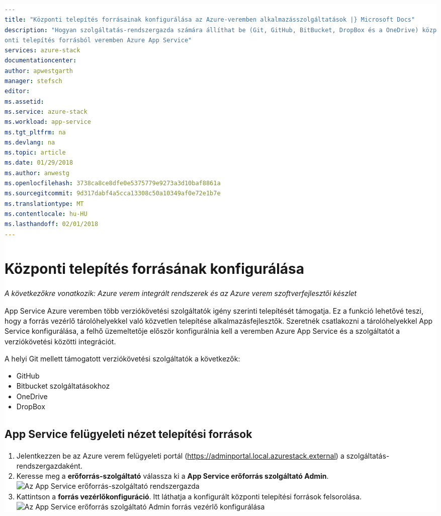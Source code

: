 ```yaml
---
title: "Központi telepítés forrásainak konfigurálása az Azure-veremben alkalmazásszolgáltatások |} Microsoft Docs"
description: "Hogyan szolgáltatás-rendszergazda számára állíthat be (Git, GitHub, BitBucket, DropBox és a OneDrive) központi telepítés forrásból veremben Azure App Service"
services: azure-stack
documentationcenter: 
author: apwestgarth
manager: stefsch
editor: 
ms.assetid: 
ms.service: azure-stack
ms.workload: app-service
ms.tgt_pltfrm: na
ms.devlang: na
ms.topic: article
ms.date: 01/29/2018
ms.author: anwestg
ms.openlocfilehash: 3738ca8ce8dfe0e5375779e9273a3d10baf8861a
ms.sourcegitcommit: 9d317dabf4a5cca13308c50a10349af0e72e1b7e
ms.translationtype: MT
ms.contentlocale: hu-HU
ms.lasthandoff: 02/01/2018
---
```

# <a name="configure-deployment-sources"></a>Központi telepítés forrásának konfigurálása
*A következőkre vonatkozik: Azure verem integrált rendszerek és az Azure verem szoftverfejlesztői készlet*


App Service Azure veremben több verziókövetési szolgáltatók igény szerinti telepítését támogatja. Ez a funkció lehetővé teszi, hogy a forrás vezérlő tárolóhelyekkel való közvetlen telepítése alkalmazásfejlesztők. Szeretnék csatlakozni a tárolóhelyekkel App Service konfigurálása, a felhő üzemeltetője először konfigurálnia kell a veremben Azure App Service és a szolgáltatót a verziókövetési közötti integrációt.  

A helyi Git mellett támogatott verziókövetési szolgáltatók a következők:

* GitHub
* Bitbucket szolgáltatásokhoz
* OneDrive
* DropBox

## <a name="view-deployment-sources-in-app-service-administration"></a>App Service felügyeleti nézet telepítési források

1. Jelentkezzen be az Azure verem felügyeleti portál (https://adminportal.local.azurestack.external) a szolgáltatás-rendszergazdaként.
2. Keresse meg a **erőforrás-szolgáltató** válassza ki a **App Service erőforrás szolgáltató Admin**.  ![Az App Service erőforrás-szolgáltató rendszergazda][1]
3. Kattintson a **forrás vezérlőkonfiguráció**.  Itt láthatja a konfigurált központi telepítési források felsorolása.
    ![Az App Service erőforrás szolgáltató Admin forrás vezérlő konfigurálása][2]


[1]: ./media/azure-stack-app-service-configure-deployment-sources/App-service-provider-admin.png
[2]: ./media/azure-stack-app-service-configure-deployment-sources/App-service-provider-admin-source-control-configuration.png
[3]: ./media/azure-stack-app-service-configure-deployment-sources/App-service-provider-admin-github-developer-applications.png
[4]: ./media/azure-stack-app-service-configure-deployment-sources/App-service-provider-admin-github-register-a-new-oauth-application-populated.png
[5]: ./media/azure-stack-app-service-configure-deployment-sources/App-service-provider-admin-github-register-a-new-oauth-application-complete.png
[6]: ./media/azure-stack-app-service-configure-deployment-sources/App-service-provider-admin-roles-management-server-repair-all.png
[7]: ./media/azure-stack-app-service-configure-deployment-sources/App-service-provider-admin-bitbucket-dashboard.png
[8]: ./media/azure-stack-app-service-configure-deployment-sources/App-service-provider-admin-bitbucket-access-management-add-oauth-consumer.png
[9]: ./media/azure-stack-app-service-configure-deployment-sources/App-service-provider-admin-bitbucket-access-management-add-oauth-consumer-complete.png
[10]: ./media/azure-stack-app-service-configure-deployment-sources/App-service-provider-admin-Onedrive-applications.png
[11]: ./media/azure-stack-app-service-configure-deployment-sources/App-service-provider-admin-Onedrive-application-registration.png
[12]: ./media/azure-stack-app-service-configure-deployment-sources/App-service-provider-admin-Onedrive-application-platform.png
[13]: ./media/azure-stack-app-service-configure-deployment-sources/App-service-provider-admin-Onedrive-application-graph-permissions.png
[14]: ./media/azure-stack-app-service-configure-deployment-sources/App-service-provider-admin-Dropbox-applications.png
[15]: ./media/azure-stack-app-service-configure-deployment-sources/App-service-provider-admin-Dropbox-application-registration.png
[16]: ./media/azure-stack-app-service-configure-deployment-sources/App-service-provider-admin-Dropbox-application-configuration.png
